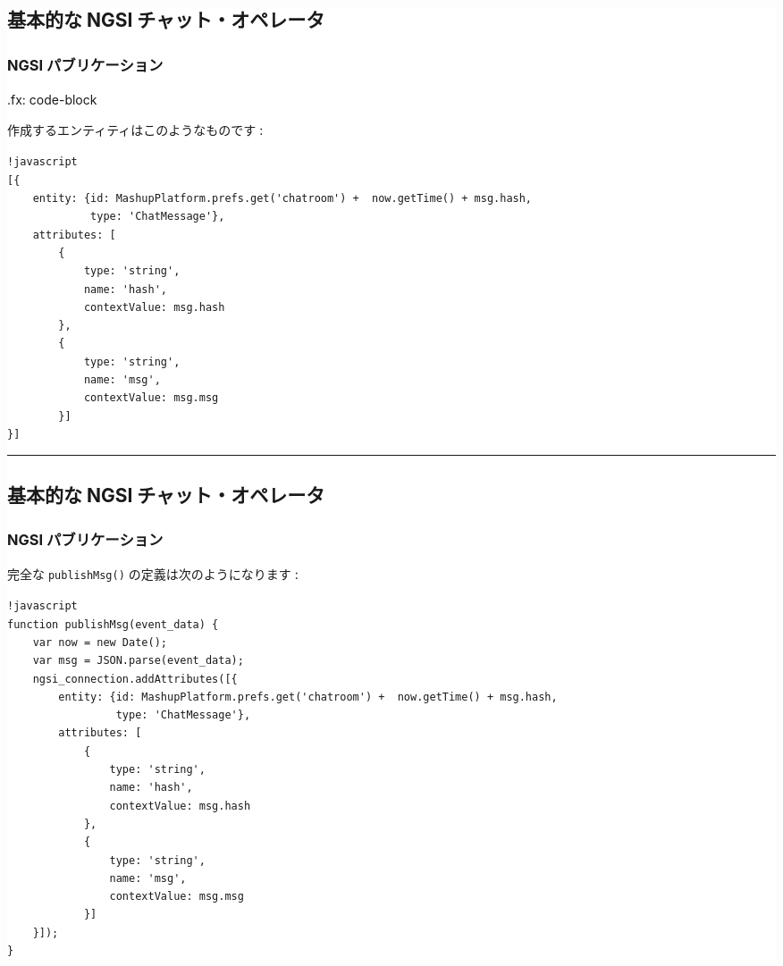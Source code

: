 
## 基本的な NGSI チャット・オペレータ
### NGSI パブリケーション

.fx: code-block

作成するエンティティはこのようなものです :

    !javascript
    [{
        entity: {id: MashupPlatform.prefs.get('chatroom') +  now.getTime() + msg.hash,
                 type: 'ChatMessage'},
        attributes: [
            {
                type: 'string',
                name: 'hash',
                contextValue: msg.hash
            },
            {
                type: 'string',
                name: 'msg',
                contextValue: msg.msg
            }]
    }]

---

## 基本的な NGSI チャット・オペレータ
### NGSI パブリケーション

完全な `publishMsg()` の定義は次のようになります :

    !javascript
    function publishMsg(event_data) {
        var now = new Date();
        var msg = JSON.parse(event_data);
        ngsi_connection.addAttributes([{
            entity: {id: MashupPlatform.prefs.get('chatroom') +  now.getTime() + msg.hash,
                     type: 'ChatMessage'},
            attributes: [
                {
                    type: 'string',
                    name: 'hash',
                    contextValue: msg.hash
                },
                {
                    type: 'string',
                    name: 'msg',
                    contextValue: msg.msg
                }]
        }]);
    }

